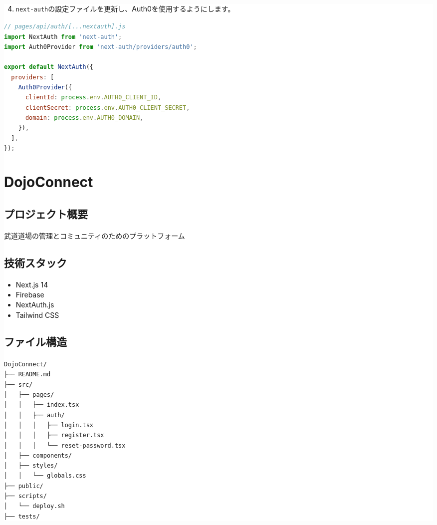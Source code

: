 4. `next-auth`の設定ファイルを更新し、Auth0を使用するようにします。

```javascript
// pages/api/auth/[...nextauth].js
import NextAuth from 'next-auth';
import Auth0Provider from 'next-auth/providers/auth0';

export default NextAuth({
  providers: [
    Auth0Provider({
      clientId: process.env.AUTH0_CLIENT_ID,
      clientSecret: process.env.AUTH0_CLIENT_SECRET,
      domain: process.env.AUTH0_DOMAIN,
    }),
  ],
});
```

# DojoConnect

## プロジェクト概要

武道道場の管理とコミュニティのためのプラットフォーム

## 技術スタック

- Next.js 14
- Firebase
- NextAuth.js
- Tailwind CSS

## ファイル構造

```
DojoConnect/
├── README.md
├── src/
│   ├── pages/
│   │   ├── index.tsx
│   │   ├── auth/
│   │   │   ├── login.tsx
│   │   │   ├── register.tsx
│   │   │   └── reset-password.tsx
│   ├── components/
│   ├── styles/
│   │   └── globals.css
├── public/
├── scripts/
│   └── deploy.sh
├── tests/
```
